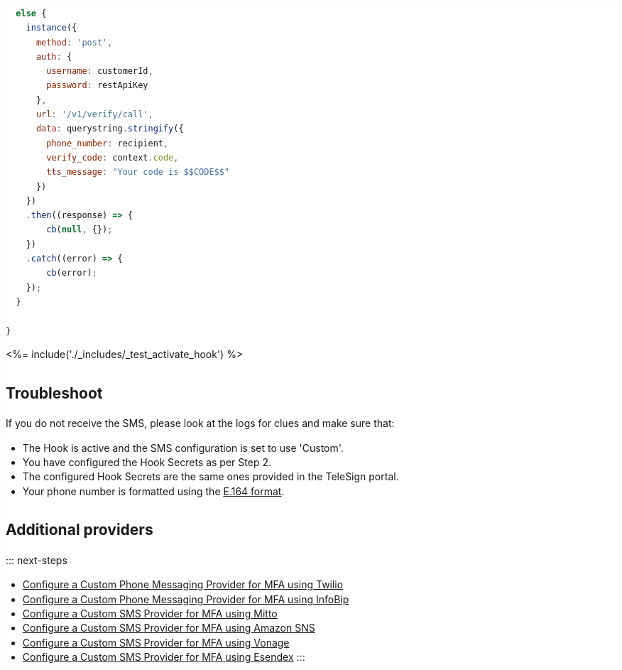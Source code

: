```js
  else {
    instance({
      method: 'post',
      auth: {
        username: customerId,
        password: restApiKey
      },
      url: '/v1/verify/call',
      data: querystring.stringify({
        phone_number: recipient,
        verify_code: context.code,
        tts_message: "Your code is $$CODE$$"
      })
    })
    .then((response) => {
        cb(null, {});
    })
    .catch((error) => {
        cb(error);
    });
  }
  
}
```

<%= include('./_includes/_test_activate_hook') %>

## Troubleshoot

If you do not receive the SMS, please look at the logs for clues and make sure that:

- The Hook is active and the SMS configuration is set to use 'Custom'.
- You have configured the Hook Secrets as per Step 2.
- The configured Hook Secrets are the same ones provided in the TeleSign portal.
- Your phone number is formatted using the [E.164 format](https://en.wikipedia.org/wiki/E.164).

## Additional providers

::: next-steps
* [Configure a Custom Phone Messaging Provider for MFA using Twilio](/mfa/send-phone-message-hook-twilio)
* [Configure a Custom Phone Messaging Provider for MFA using InfoBip](/mfa/send-phone-message-hook-infobip)
* [Configure a Custom SMS Provider for MFA using Mitto](/mfa/send-phone-message-hook-mitto)
* [Configure a Custom SMS Provider for MFA using Amazon SNS](/mfa/send-phone-message-hook-amazon-sns)
* [Configure a Custom SMS Provider for MFA using Vonage](/mfa/send-phone-message-hook-vonage)
* [Configure a Custom SMS Provider for MFA using Esendex](/mfa/send-phone-message-hook-esendex)
:::
